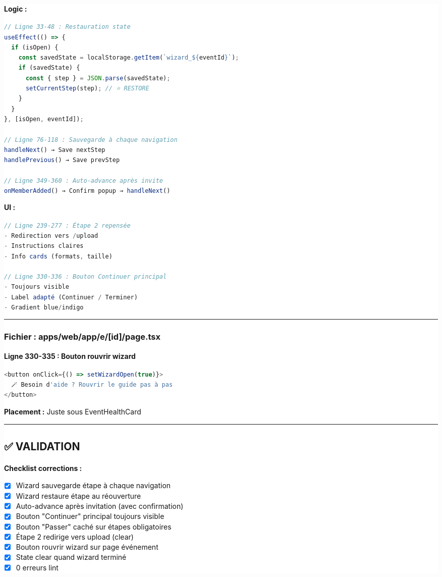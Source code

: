 **Logic :**
```typescript
// Ligne 33-48 : Restauration state
useEffect(() => {
  if (isOpen) {
    const savedState = localStorage.getItem(`wizard_${eventId}`);
    if (savedState) {
      const { step } = JSON.parse(savedState);
      setCurrentStep(step); // ⭐ RESTORE
    }
  }
}, [isOpen, eventId]);

// Ligne 76-118 : Sauvegarde à chaque navigation
handleNext() → Save nextStep
handlePrevious() → Save prevStep

// Ligne 349-360 : Auto-advance après invite
onMemberAdded() → Confirm popup → handleNext()
```

**UI :**
```typescript
// Ligne 239-277 : Étape 2 repensée
- Redirection vers /upload
- Instructions claires
- Info cards (formats, taille)

// Ligne 330-336 : Bouton Continuer principal
- Toujours visible
- Label adapté (Continuer / Terminer)
- Gradient blue/indigo
```

---

### **Fichier : apps/web/app/e/[id]/page.tsx**

**Ligne 330-335 : Bouton rouvrir wizard**
```typescript
<button onClick={() => setWizardOpen(true)}>
  🪄 Besoin d'aide ? Rouvrir le guide pas à pas
</button>
```

**Placement :** Juste sous EventHealthCard

---

## ✅ VALIDATION

**Checklist corrections :**

- [x] Wizard sauvegarde étape à chaque navigation
- [x] Wizard restaure étape au réouverture
- [x] Auto-advance après invitation (avec confirmation)
- [x] Bouton "Continuer" principal toujours visible
- [x] Bouton "Passer" caché sur étapes obligatoires
- [x] Étape 2 redirige vers upload (clear)
- [x] Bouton rouvrir wizard sur page événement
- [x] State clear quand wizard terminé
- [x] 0 erreurs lint
